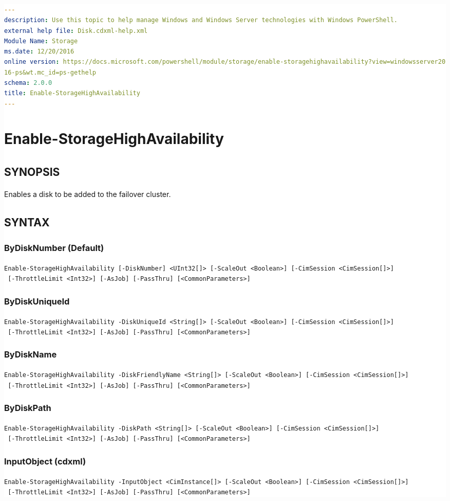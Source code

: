 ```yaml
---
description: Use this topic to help manage Windows and Windows Server technologies with Windows PowerShell.
external help file: Disk.cdxml-help.xml
Module Name: Storage
ms.date: 12/20/2016
online version: https://docs.microsoft.com/powershell/module/storage/enable-storagehighavailability?view=windowsserver2016-ps&wt.mc_id=ps-gethelp
schema: 2.0.0
title: Enable-StorageHighAvailability
---
```


# Enable-StorageHighAvailability

## SYNOPSIS
Enables a disk to be added to the failover cluster.

## SYNTAX

### ByDiskNumber (Default)
```
Enable-StorageHighAvailability [-DiskNumber] <UInt32[]> [-ScaleOut <Boolean>] [-CimSession <CimSession[]>]
 [-ThrottleLimit <Int32>] [-AsJob] [-PassThru] [<CommonParameters>]
```

### ByDiskUniqueId
```
Enable-StorageHighAvailability -DiskUniqueId <String[]> [-ScaleOut <Boolean>] [-CimSession <CimSession[]>]
 [-ThrottleLimit <Int32>] [-AsJob] [-PassThru] [<CommonParameters>]
```

### ByDiskName
```
Enable-StorageHighAvailability -DiskFriendlyName <String[]> [-ScaleOut <Boolean>] [-CimSession <CimSession[]>]
 [-ThrottleLimit <Int32>] [-AsJob] [-PassThru] [<CommonParameters>]
```

### ByDiskPath
```
Enable-StorageHighAvailability -DiskPath <String[]> [-ScaleOut <Boolean>] [-CimSession <CimSession[]>]
 [-ThrottleLimit <Int32>] [-AsJob] [-PassThru] [<CommonParameters>]
```

### InputObject (cdxml)
```
Enable-StorageHighAvailability -InputObject <CimInstance[]> [-ScaleOut <Boolean>] [-CimSession <CimSession[]>]
 [-ThrottleLimit <Int32>] [-AsJob] [-PassThru] [<CommonParameters>]
```
